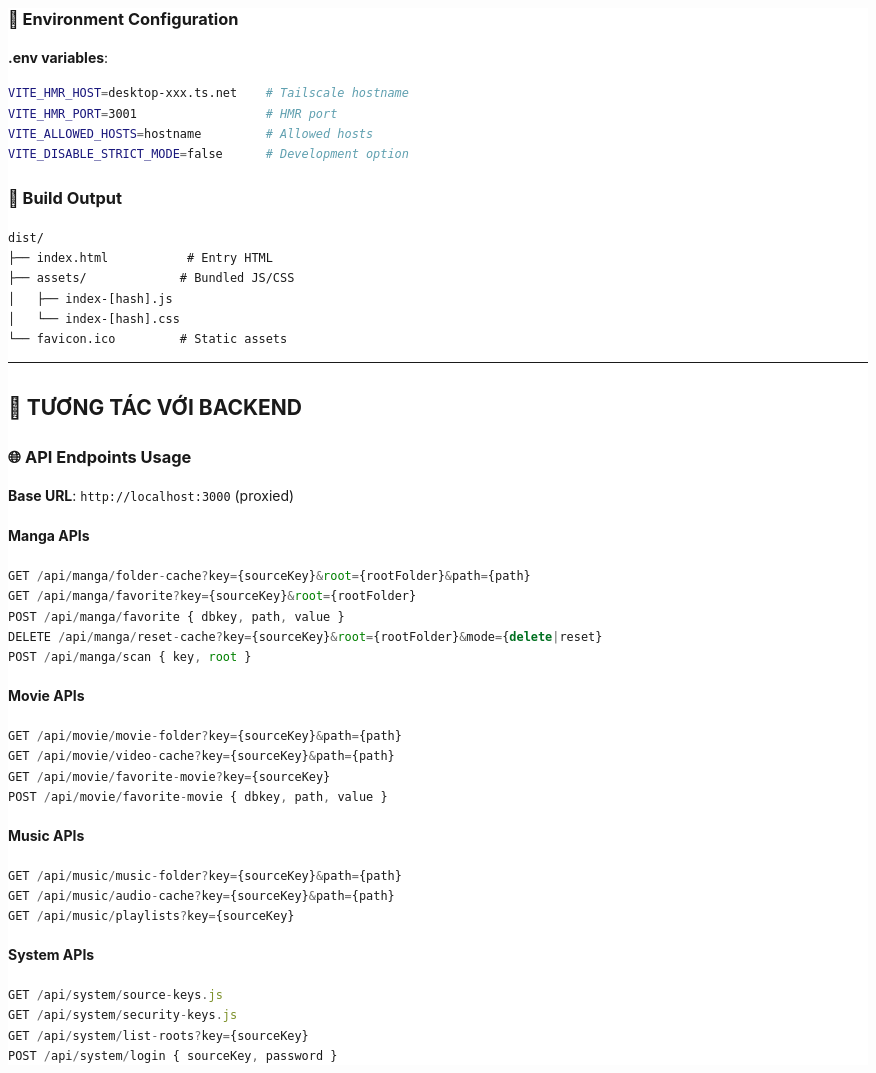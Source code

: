 ### 🔧 Environment Configuration
**.env variables**:
```bash
VITE_HMR_HOST=desktop-xxx.ts.net    # Tailscale hostname
VITE_HMR_PORT=3001                  # HMR port
VITE_ALLOWED_HOSTS=hostname         # Allowed hosts
VITE_DISABLE_STRICT_MODE=false      # Development option
```

### 📁 Build Output
```
dist/
├── index.html           # Entry HTML
├── assets/             # Bundled JS/CSS
│   ├── index-[hash].js
│   └── index-[hash].css
└── favicon.ico         # Static assets
```

---

## 🔗 TƯƠNG TÁC VỚI BACKEND

### 🌐 API Endpoints Usage
**Base URL**: `http://localhost:3000` (proxied)

#### Manga APIs
```javascript
GET /api/manga/folder-cache?key={sourceKey}&root={rootFolder}&path={path}
GET /api/manga/favorite?key={sourceKey}&root={rootFolder}
POST /api/manga/favorite { dbkey, path, value }
DELETE /api/manga/reset-cache?key={sourceKey}&root={rootFolder}&mode={delete|reset}
POST /api/manga/scan { key, root }
```

#### Movie APIs
```javascript
GET /api/movie/movie-folder?key={sourceKey}&path={path}
GET /api/movie/video-cache?key={sourceKey}&path={path}
GET /api/movie/favorite-movie?key={sourceKey}
POST /api/movie/favorite-movie { dbkey, path, value }
```

#### Music APIs
```javascript
GET /api/music/music-folder?key={sourceKey}&path={path}
GET /api/music/audio-cache?key={sourceKey}&path={path}
GET /api/music/playlists?key={sourceKey}
```

#### System APIs
```javascript
GET /api/system/source-keys.js
GET /api/system/security-keys.js
GET /api/system/list-roots?key={sourceKey}
POST /api/system/login { sourceKey, password }
```
